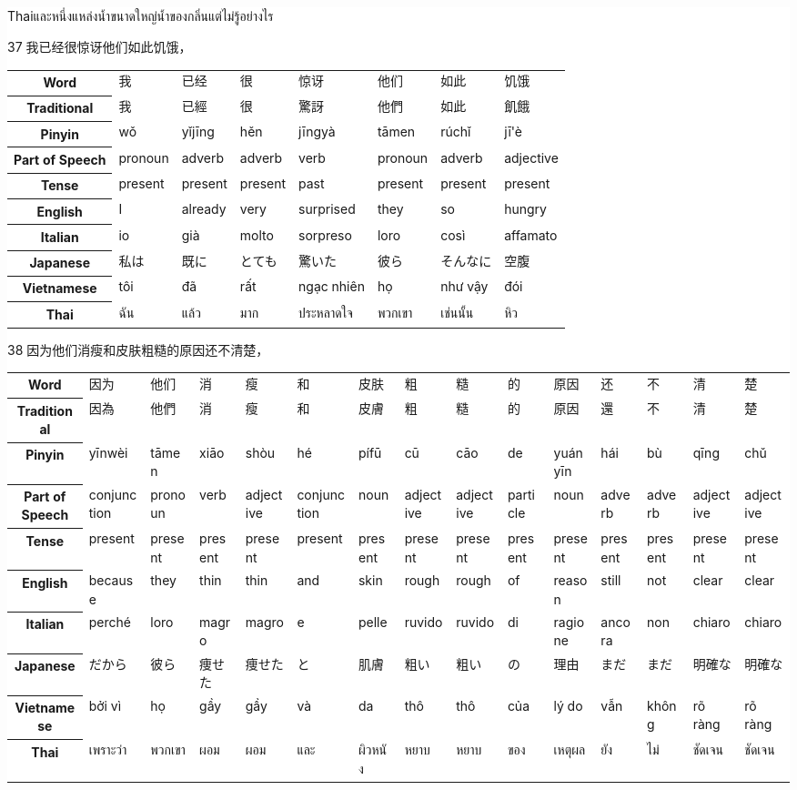 <tr><th>Thai</th><td>และ</td><td>หนึ่ง</td><td>แหล่งน้ำขนาดใหญ่</td><td>น้ำ</td><td>ของ</td><td>กลิ่น</td><td>แต่</td><td>ไม่</td><td>รู้</td><td>อย่างไร</td></tr>
</table>

37 我已经很惊讶他们如此饥饿，

<table>
<tr><th>Word</th><td>我</td><td>已经</td><td>很</td><td>惊讶</td><td>他们</td><td>如此</td><td>饥饿</td></tr>
<tr><th>Traditional</th><td>我</td><td>已經</td><td>很</td><td>驚訝</td><td>他們</td><td>如此</td><td>飢餓</td></tr>
<tr><th>Pinyin</th><td>wǒ</td><td>yǐjīng</td><td>hěn</td><td>jīngyà</td><td>tāmen</td><td>rúchǐ</td><td>jī'è</td></tr>
<tr><th>Part of Speech</th><td>pronoun</td><td>adverb</td><td>adverb</td><td>verb</td><td>pronoun</td><td>adverb</td><td>adjective</td></tr>
<tr><th>Tense</th><td>present</td><td>present</td><td>present</td><td>past</td><td>present</td><td>present</td><td>present</td></tr>
<tr><th>English</th><td>I</td><td>already</td><td>very</td><td>surprised</td><td>they</td><td>so</td><td>hungry</td></tr>
<tr><th>Italian</th><td>io</td><td>già</td><td>molto</td><td>sorpreso</td><td>loro</td><td>così</td><td>affamato</td></tr>
<tr><th>Japanese</th><td>私は</td><td>既に</td><td>とても</td><td>驚いた</td><td>彼ら</td><td>そんなに</td><td>空腹</td></tr>
<tr><th>Vietnamese</th><td>tôi</td><td>đã</td><td>rất</td><td>ngạc nhiên</td><td>họ</td><td>như vậy</td><td>đói</td></tr>
<tr><th>Thai</th><td>ฉัน</td><td>แล้ว</td><td>มาก</td><td>ประหลาดใจ</td><td>พวกเขา</td><td>เช่นนั้น</td><td>หิว</td></tr>
</table>

38 因为他们消瘦和皮肤粗糙的原因还不清楚，

<table>
<tr><th>Word</th><td>因为</td><td>他们</td><td>消</td><td>瘦</td><td>和</td><td>皮肤</td><td>粗</td><td>糙</td><td>的</td><td>原因</td><td>还</td><td>不</td><td>清</td><td>楚</td></tr>
<tr><th>Traditional</th><td>因為</td><td>他們</td><td>消</td><td>瘦</td><td>和</td><td>皮膚</td><td>粗</td><td>糙</td><td>的</td><td>原因</td><td>還</td><td>不</td><td>清</td><td>楚</td></tr>
<tr><th>Pinyin</th><td>yīnwèi</td><td>tāmen</td><td>xiāo</td><td>shòu</td><td>hé</td><td>pífū</td><td>cū</td><td>cāo</td><td>de</td><td>yuányīn</td><td>hái</td><td>bù</td><td>qīng</td><td>chǔ</td></tr>
<tr><th>Part of Speech</th><td>conjunction</td><td>pronoun</td><td>verb</td><td>adjective</td><td>conjunction</td><td>noun</td><td>adjective</td><td>adjective</td><td>particle</td><td>noun</td><td>adverb</td><td>adverb</td><td>adjective</td><td>adjective</td></tr>
<tr><th>Tense</th><td>present</td><td>present</td><td>present</td><td>present</td><td>present</td><td>present</td><td>present</td><td>present</td><td>present</td><td>present</td><td>present</td><td>present</td><td>present</td><td>present</td></tr>
<tr><th>English</th><td>because</td><td>they</td><td>thin</td><td>thin</td><td>and</td><td>skin</td><td>rough</td><td>rough</td><td>of</td><td>reason</td><td>still</td><td>not</td><td>clear</td><td>clear</td></tr>
<tr><th>Italian</th><td>perché</td><td>loro</td><td>magro</td><td>magro</td><td>e</td><td>pelle</td><td>ruvido</td><td>ruvido</td><td>di</td><td>ragione</td><td>ancora</td><td>non</td><td>chiaro</td><td>chiaro</td></tr>
<tr><th>Japanese</th><td>だから</td><td>彼ら</td><td>痩せた</td><td>痩せた</td><td>と</td><td>肌膚</td><td>粗い</td><td>粗い</td><td>の</td><td>理由</td><td>まだ</td><td>まだ</td><td>明確な</td><td>明確な</td></tr>
<tr><th>Vietnamese</th><td>bởi vì</td><td>họ</td><td>gầy</td><td>gầy</td><td>và</td><td>da</td><td>thô</td><td>thô</td><td>của</td><td>lý do</td><td>vẫn</td><td>không</td><td>rõ ràng</td><td>rõ ràng</td></tr>
<tr><th>Thai</th><td>เพราะว่า</td><td>พวกเขา</td><td>ผอม</td><td>ผอม</td><td>และ</td><td>ผิวหนัง</td><td>หยาบ</td><td>หยาบ</td><td>ของ</td><td>เหตุผล</td><td>ยัง</td><td>ไม่</td><td>ชัดเจน</td><td>ชัดเจน</td></tr>
</table>
